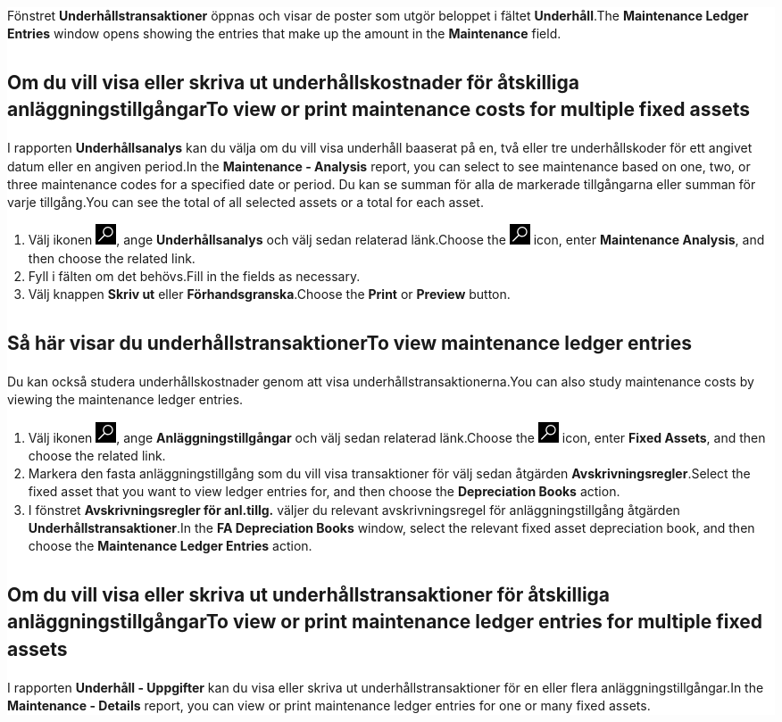 <span data-ttu-id="65234-141">Fönstret **Underhållstransaktioner** öppnas och visar de poster som utgör beloppet i fältet **Underhåll**.</span><span class="sxs-lookup"><span data-stu-id="65234-141">The **Maintenance Ledger Entries** window opens showing the entries that make up the amount in the **Maintenance** field.</span></span>

## <a name="to-view-or-print-maintenance-costs-for-multiple-fixed-assets"></a><span data-ttu-id="65234-142">Om du vill visa eller skriva ut underhållskostnader för åtskilliga anläggningstillgångar</span><span class="sxs-lookup"><span data-stu-id="65234-142">To view or print maintenance costs for multiple fixed assets</span></span>
<span data-ttu-id="65234-143">I rapporten **Underhållsanalys** kan du välja om du vill visa underhåll baaserat på en, två eller tre underhållskoder för ett angivet datum eller en angiven period.</span><span class="sxs-lookup"><span data-stu-id="65234-143">In the **Maintenance - Analysis** report, you can select to see maintenance based on one, two, or three maintenance codes for a specified date or period.</span></span> <span data-ttu-id="65234-144">Du kan se summan för alla de markerade tillgångarna eller summan för varje tillgång.</span><span class="sxs-lookup"><span data-stu-id="65234-144">You can see the total of all selected assets or a total for each asset.</span></span>

1. <span data-ttu-id="65234-145">Välj ikonen ![Söka efter sida eller rapport](media/ui-search/search_small.png "ikonen Söka efter sida eller rapport"), ange **Underhållsanalys** och välj sedan relaterad länk.</span><span class="sxs-lookup"><span data-stu-id="65234-145">Choose the ![Search for Page or Report](media/ui-search/search_small.png "Search for Page or Report icon") icon, enter **Maintenance Analysis**, and then choose the related link.</span></span>
2. <span data-ttu-id="65234-146">Fyll i fälten om det behövs.</span><span class="sxs-lookup"><span data-stu-id="65234-146">Fill in the fields as necessary.</span></span>
3. <span data-ttu-id="65234-147">Välj knappen **Skriv ut** eller **Förhandsgranska**.</span><span class="sxs-lookup"><span data-stu-id="65234-147">Choose the **Print** or **Preview** button.</span></span>

## <a name="to-view-maintenance-ledger-entries"></a><span data-ttu-id="65234-148">Så här visar du underhållstransaktioner</span><span class="sxs-lookup"><span data-stu-id="65234-148">To view maintenance ledger entries</span></span>
<span data-ttu-id="65234-149">Du kan också studera underhållskostnader genom att visa underhållstransaktionerna.</span><span class="sxs-lookup"><span data-stu-id="65234-149">You can also study maintenance costs by viewing the maintenance ledger entries.</span></span>  

1. <span data-ttu-id="65234-150">Välj ikonen ![Söka efter sida eller rapport](media/ui-search/search_small.png "ikonen Söka efter sida eller rapport"), ange **Anläggningstillgångar** och välj sedan relaterad länk.</span><span class="sxs-lookup"><span data-stu-id="65234-150">Choose the ![Search for Page or Report](media/ui-search/search_small.png "Search for Page or Report icon") icon, enter **Fixed Assets**, and then choose the related link.</span></span>
2. <span data-ttu-id="65234-151">Markera den fasta anläggningstillgång som du vill visa transaktioner för välj sedan åtgärden **Avskrivningsregler**.</span><span class="sxs-lookup"><span data-stu-id="65234-151">Select the fixed asset that you want to view ledger entries for, and then choose the **Depreciation Books** action.</span></span>
3. <span data-ttu-id="65234-152">I fönstret **Avskrivningsregler för anl.tillg.** väljer du relevant avskrivningsregel för anläggningstillgång åtgärden **Underhållstransaktioner**.</span><span class="sxs-lookup"><span data-stu-id="65234-152">In the **FA Depreciation Books** window, select the relevant fixed asset depreciation book, and then choose the **Maintenance Ledger Entries** action.</span></span>

## <a name="to-view-or-print-maintenance-ledger-entries-for-multiple-fixed-assets"></a><span data-ttu-id="65234-153">Om du vill visa eller skriva ut underhållstransaktioner för åtskilliga anläggningstillgångar</span><span class="sxs-lookup"><span data-stu-id="65234-153">To view or print maintenance ledger entries for multiple fixed assets</span></span>
<span data-ttu-id="65234-154">I rapporten **Underhåll - Uppgifter** kan du visa eller skriva ut underhållstransaktioner för en eller flera anläggningstillgångar.</span><span class="sxs-lookup"><span data-stu-id="65234-154">In the **Maintenance - Details** report, you can view or print maintenance ledger entries for one or many fixed assets.</span></span>  
